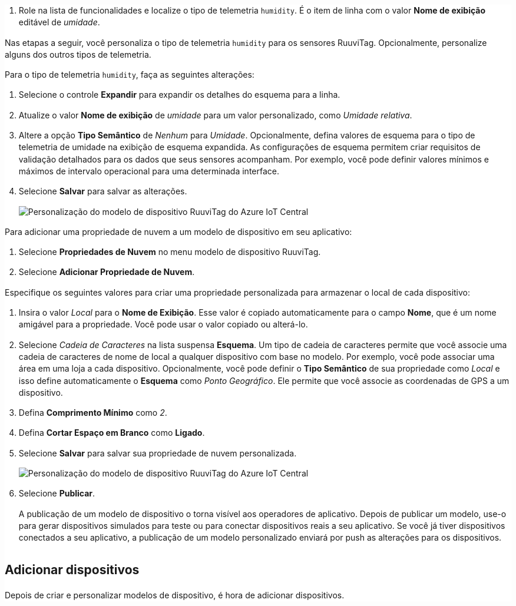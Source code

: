 1. Role na lista de funcionalidades e localize o tipo de telemetria `humidity`. É o item de linha com o valor **Nome de exibição** editável de *umidade*.

Nas etapas a seguir, você personaliza o tipo de telemetria `humidity` para os sensores RuuviTag. Opcionalmente, personalize alguns dos outros tipos de telemetria.

Para o tipo de telemetria `humidity`, faça as seguintes alterações:

1. Selecione o controle **Expandir** para expandir os detalhes do esquema para a linha.

1. Atualize o valor **Nome de exibição** de *umidade* para um valor personalizado, como *Umidade relativa*.

1. Altere a opção **Tipo Semântico** de *Nenhum* para *Umidade*.  Opcionalmente, defina valores de esquema para o tipo de telemetria de umidade na exibição de esquema expandida. As configurações de esquema permitem criar requisitos de validação detalhados para os dados que seus sensores acompanham. Por exemplo, você pode definir valores mínimos e máximos de intervalo operacional para uma determinada interface.

1. Selecione **Salvar** para salvar as alterações.

    ![Personalização do modelo de dispositivo RuuviTag do Azure IoT Central](./media/tutorial-in-store-analytics-create-app/ruuvitag-device-template-customize.png)

Para adicionar uma propriedade de nuvem a um modelo de dispositivo em seu aplicativo:

1. Selecione **Propriedades de Nuvem** no menu modelo de dispositivo RuuviTag.

1. Selecione **Adicionar Propriedade de Nuvem**. 

Especifique os seguintes valores para criar uma propriedade personalizada para armazenar o local de cada dispositivo:

1. Insira o valor *Local* para o **Nome de Exibição**. Esse valor é copiado automaticamente para o campo **Nome**, que é um nome amigável para a propriedade. Você pode usar o valor copiado ou alterá-lo.

1. Selecione *Cadeia de Caracteres* na lista suspensa **Esquema**. Um tipo de cadeia de caracteres permite que você associe uma cadeia de caracteres de nome de local a qualquer dispositivo com base no modelo. Por exemplo, você pode associar uma área em uma loja a cada dispositivo. Opcionalmente, você pode definir o **Tipo Semântico** de sua propriedade como *Local* e isso define automaticamente o **Esquema** como *Ponto Geográfico*. Ele permite que você associe as coordenadas de GPS a um dispositivo. 

1. Defina **Comprimento Mínimo** como *2*. 

1. Defina **Cortar Espaço em Branco** como **Ligado**.

1. Selecione **Salvar** para salvar sua propriedade de nuvem personalizada.

    ![Personalização do modelo de dispositivo RuuviTag do Azure IoT Central](./media/tutorial-in-store-analytics-create-app/ruuvitag-device-template-cloud-property.png)

1. Selecione **Publicar**. 

    A publicação de um modelo de dispositivo o torna visível aos operadores de aplicativo. Depois de publicar um modelo, use-o para gerar dispositivos simulados para teste ou para conectar dispositivos reais a seu aplicativo. Se você já tiver dispositivos conectados a seu aplicativo, a publicação de um modelo personalizado enviará por push as alterações para os dispositivos.

## <a name="add-devices"></a>Adicionar dispositivos
Depois de criar e personalizar modelos de dispositivo, é hora de adicionar dispositivos. 

